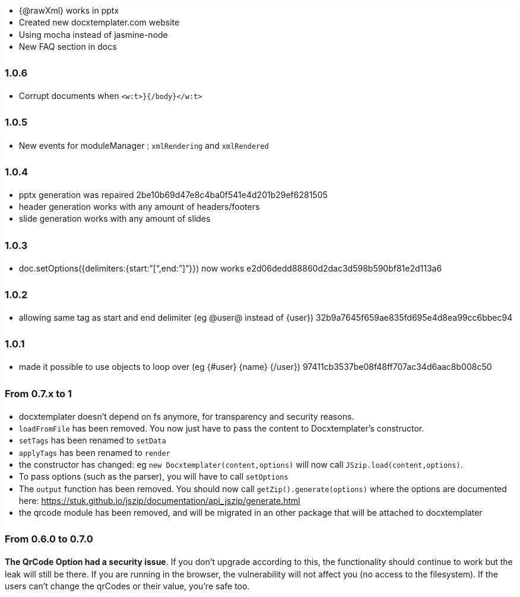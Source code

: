 - {@rawXml} works in pptx
- Created new docxtemplater.com website
- Using mocha instead of jasmine-node
- New FAQ section in docs

### 1.0.6

- Corrupt documents when `<w:t>}{/body}</w:t>`

### 1.0.5

- New events for moduleManager : `xmlRendering` and `xmlRendered`

### 1.0.4

- pptx generation was repaired 2be10b69d47e8c4ba0f541e4d201b29ef6281505
- header generation works with any amount of headers/footers
- slide generation works with any amount of slides

### 1.0.3

- doc.setOptions({delimiters:{start:”[“,end:”]”}}) now works e2d06dedd88860d2dac3d598b590bf81e2d113a6

### 1.0.2

- allowing same tag as start and end delimiter (eg @user@ instead of {user}) 32b9a7645f659ae835fd695e4d8ea99cc6bbec94

### 1.0.1

- made it possible to use objects to loop over (eg {#user} {name} {/user}) 97411cb3537be08f48ff707ac34d6aac8b008c50

### From 0.7.x to 1

- docxtemplater doesn’t depend on fs anymore, for transparency and security reasons.
- `loadFromFile` has been removed. You now just have to pass the content to Docxtemplater’s constructor.
- `setTags` has been renamed to `setData`
- `applyTags` has been renamed to `render`
- the constructor has changed: eg `new Docxtemplater(content,options)` will now call `JSzip.load(content,options)`.
- To pass options (such as the parser), you will have to call `setOptions`
- The `output` function has been removed. You should now call `getZip().generate(options)` where the options are documented here: https://stuk.github.io/jszip/documentation/api_jszip/generate.html
- the qrcode module has been removed, and will be migrated in an other package that will be attached to docxtemplater

### From 0.6.0 to 0.7.0

**The QrCode Option had a security issue**. If you don’t upgrade according to this, the functionality should continue to work but the leak will still be there. If you are running in the browser, the vulnerability will not affect you (no access to the filesystem). If the users can’t change the qrCodes or their value, you’re safe too.
